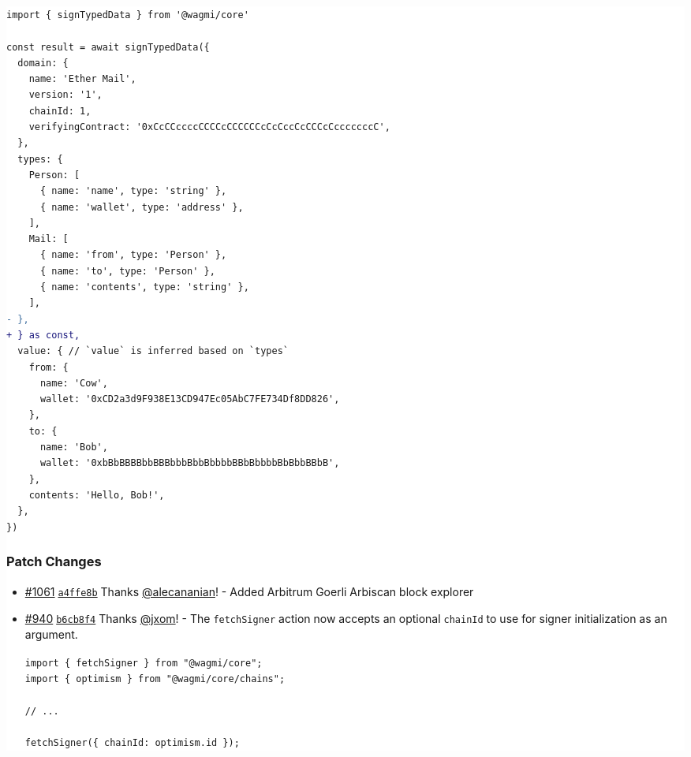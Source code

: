   ```diff
  import { signTypedData } from '@wagmi/core'

  const result = await signTypedData({
    domain: {
      name: 'Ether Mail',
      version: '1',
      chainId: 1,
      verifyingContract: '0xCcCCccccCCCCcCCCCCCcCcCccCcCCCcCcccccccC',
    },
    types: {
      Person: [
        { name: 'name', type: 'string' },
        { name: 'wallet', type: 'address' },
      ],
      Mail: [
        { name: 'from', type: 'Person' },
        { name: 'to', type: 'Person' },
        { name: 'contents', type: 'string' },
      ],
  - },
  + } as const,
    value: { // `value` is inferred based on `types`
      from: {
        name: 'Cow',
        wallet: '0xCD2a3d9F938E13CD947Ec05AbC7FE734Df8DD826',
      },
      to: {
        name: 'Bob',
        wallet: '0xbBbBBBBbbBBBbbbBbbBbbbbBBbBbbbbBbBbbBBbB',
      },
      contents: 'Hello, Bob!',
    },
  })
  ```

### Patch Changes

- [#1061](https://github.com/wevm/wagmi/pull/1061) [`a4ffe8b`](https://github.com/wevm/wagmi/commit/a4ffe8b25516d5504685ae94579da4cd8c409329) Thanks [@alecananian](https://github.com/alecananian)! - Added Arbitrum Goerli Arbiscan block explorer

- [#940](https://github.com/wevm/wagmi/pull/940) [`b6cb8f4`](https://github.com/wevm/wagmi/commit/b6cb8f4cd15eb13073bc7e9ecb4bfa2c261c0663) Thanks [@jxom](https://github.com/jxom)! - The `fetchSigner` action now accepts an optional `chainId` to use for signer initialization as an argument.

  ```tsx
  import { fetchSigner } from "@wagmi/core";
  import { optimism } from "@wagmi/core/chains";

  // ...

  fetchSigner({ chainId: optimism.id });
  ```
